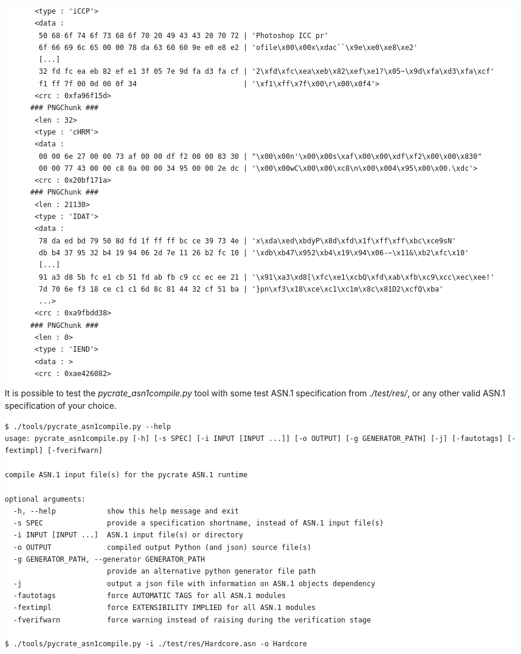 ```console
       <type : 'iCCP'>
       <data :
        50 68 6f 74 6f 73 68 6f 70 20 49 43 43 20 70 72 | 'Photoshop ICC pr'
        6f 66 69 6c 65 00 00 78 da 63 60 60 9e e0 e8 e2 | 'ofile\x00\x00x\xdac``\x9e\xe0\xe8\xe2'
        [...]
        32 fd fc ea eb 82 ef e1 3f 05 7e 9d fa d3 fa cf | '2\xfd\xfc\xea\xeb\x82\xef\xe1?\x05~\x9d\xfa\xd3\xfa\xcf'
        f1 ff 7f 00 0d 00 0f 34                         | '\xf1\xff\x7f\x00\r\x00\x0f4'>
       <crc : 0xfa96f15d>
      ### PNGChunk ###
       <len : 32>
       <type : 'cHRM'>
       <data :
        00 00 6e 27 00 00 73 af 00 00 df f2 00 00 83 30 | "\x00\x00n'\x00\x00s\xaf\x00\x00\xdf\xf2\x00\x00\x830"
        00 00 77 43 00 00 c8 0a 00 00 34 95 00 00 2e dc | '\x00\x00wC\x00\x00\xc8\n\x00\x004\x95\x00\x00.\xdc'>
       <crc : 0x20bf171a>
      ### PNGChunk ###
       <len : 21130>
       <type : 'IDAT'>
       <data :
        78 da ed bd 79 50 8d fd 1f ff ff bc ce 39 73 4e | 'x\xda\xed\xbdyP\x8d\xfd\x1f\xff\xff\xbc\xce9sN'
        db b4 37 95 32 b4 19 94 06 2d 7e 11 26 b2 fc 10 | '\xdb\xb47\x952\xb4\x19\x94\x06-~\x11&\xb2\xfc\x10'
        [...]
        91 a3 d8 5b fc e1 cb 51 fd ab fb c9 cc ec ee 21 | '\x91\xa3\xd8[\xfc\xe1\xcbQ\xfd\xab\xfb\xc9\xcc\xec\xee!'
        7d 70 6e f3 18 ce c1 c1 6d 8c 81 44 32 cf 51 ba | '}pn\xf3\x18\xce\xc1\xc1m\x8c\x81D2\xcfQ\xba'
        ...>
       <crc : 0xa9fbdd38>
      ### PNGChunk ###
       <len : 0>
       <type : 'IEND'>
       <data : >
       <crc : 0xae426082>
```

It is possible to test the *pycrate_asn1compile.py* tool with some test ASN.1 
specification from *./test/res/*, or any other valid ASN.1 specification of your
choice.

```console
$ ./tools/pycrate_asn1compile.py --help
usage: pycrate_asn1compile.py [-h] [-s SPEC] [-i INPUT [INPUT ...]] [-o OUTPUT] [-g GENERATOR_PATH] [-j] [-fautotags] [-fextimpl] [-fverifwarn]

compile ASN.1 input file(s) for the pycrate ASN.1 runtime

optional arguments:
  -h, --help            show this help message and exit
  -s SPEC               provide a specification shortname, instead of ASN.1 input file(s)
  -i INPUT [INPUT ...]  ASN.1 input file(s) or directory
  -o OUTPUT             compiled output Python (and json) source file(s)
  -g GENERATOR_PATH, --generator GENERATOR_PATH
                        provide an alternative python generator file path
  -j                    output a json file with information on ASN.1 objects dependency
  -fautotags            force AUTOMATIC TAGS for all ASN.1 modules
  -fextimpl             force EXTENSIBILITY IMPLIED for all ASN.1 modules
  -fverifwarn           force warning instead of raising during the verification stage

$ ./tools/pycrate_asn1compile.py -i ./test/res/Hardcore.asn -o Hardcore
```